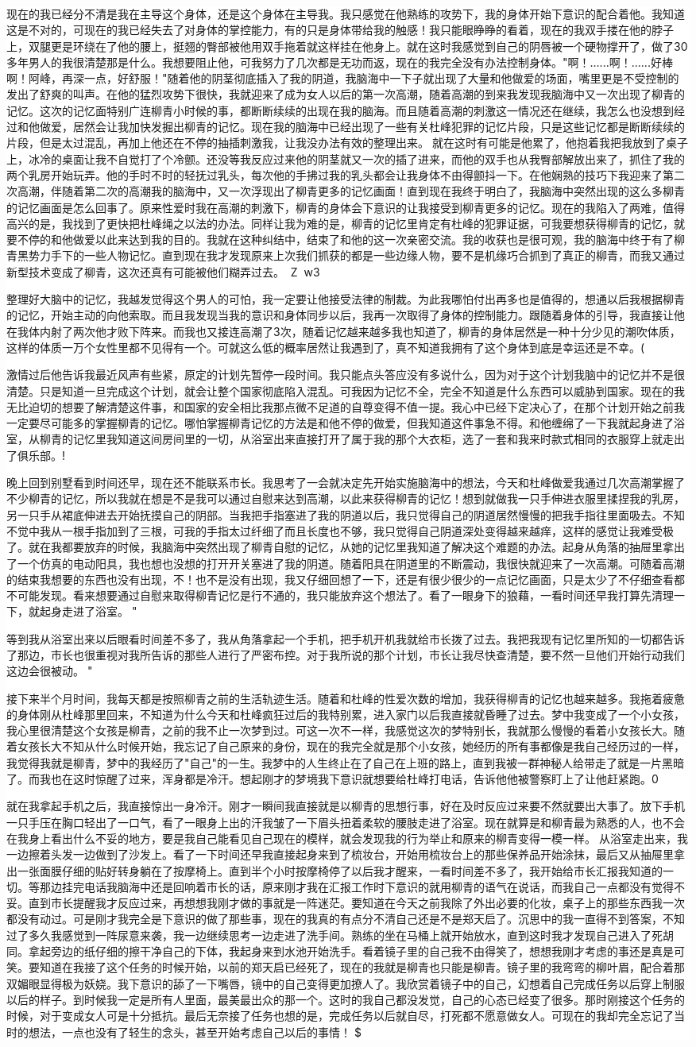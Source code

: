 

现在的我已经分不清是我在主导这个身体，还是这个身体在主导我。我只感觉在他熟练的攻势下，我的身体开始下意识的配合着他。我知道这是不对的，可现在的我已经失去了对身体的掌控能力，有的只是身体带给我的触感！我只能眼睁睁的看着，现在的我双手搂在他的脖子上，双腿更是环绕在了他的腰上，挺翘的臀部被他用双手拖着就这样挂在他身上。就在这时我感觉到自己的阴唇被一个硬物撑开了，做了30多年男人的我很清楚那是什么。我想要阻止他，可我努力了几次都是无功而返，现在的我完全没有办法控制身体。"啊！......啊！......好棒啊！阿峰，再深一点，好舒服！"随着他的阴茎彻底插入了我的阴道，我脑海中一下子就出现了大量和他做爱的场面，嘴里更是不受控制的发出了舒爽的叫声。在他的猛烈攻势下很快，我就迎来了成为女人以后的第一次高潮，随着高潮的到来我发现我脑海中又一次出现了柳青的记忆。这次的记忆面特别广连柳青小时候的事，都断断续续的出现在我的脑海。而且随着高潮的刺激这一情况还在继续，我怎么也没想到经过和他做爱，居然会让我加快发掘出柳青的记忆。现在我的脑海中已经出现了一些有关杜峰犯罪的记忆片段，只是这些记忆都是断断续续的片段，但是太过混乱，再加上他还在不停的抽插刺激我，让我没办法有效的整理出来。 就在这时有可能是他累了，他抱着我把我放到了桌子上，冰冷的桌面让我不自觉打了个冷颤。还没等我反应过来他的阴茎就又一次的插了进来，而他的双手也从我臀部解放出来了，抓住了我的两个乳房开始玩弄。他的手时不时的轻抚过乳头，每次他的手拂过我的乳头都会让我身体不由得颤抖一下。在他娴熟的技巧下我迎来了第二次高潮，伴随着第二次的高潮我的脑海中，又一次浮现出了柳青更多的记忆画面！直到现在我终于明白了，我脑海中突然出现的这么多柳青的记忆画面是怎么回事了。原来性爱时我在高潮的刺激下，柳青的身体会下意识的让我接受到柳青更多的记忆。现在的我陷入了两难，值得高兴的是，我找到了更快把杜峰绳之以法的办法。同样让我为难的是，柳青的记忆里肯定有杜峰的犯罪证据，可我要想获得柳青的记忆，就要不停的和他做爱以此来达到我的目的。我就在这种纠结中，结束了和他的这一次亲密交流。我的收获也是很可观，我的脑海中终于有了柳青黑势力手下的一些人物记忆。直到现在我才发现原来上次我们抓获的都是一些边缘人物，要不是机缘巧合抓到了真正的柳青，而我又通过新型技术变成了柳青，这次还真有可能被他们糊弄过去。  Z  w3



整理好大脑中的记忆，我越发觉得这个男人的可怕，我一定要让他接受法律的制裁。为此我哪怕付出再多也是值得的，想通以后我根据柳青的记忆，开始主动的向他索取。而且我发现当我的意识和身体同步以后，我再一次取得了身体的控制能力。跟随着身体的引导，我直接让他在我体内射了两次他才败下阵来。而我也又接连高潮了3次，随着记忆越来越多我也知道了，柳青的身体居然是一种十分少见的潮吹体质，这样的体质一万个女性里都不见得有一个。可就这么低的概率居然让我遇到了，真不知道我拥有了这个身体到底是幸运还是不幸。(



激情过后他告诉我最近风声有些紧，原定的计划先暂停一段时间。我只能点头答应没有多说什么，因为对于这个计划我脑中的记忆并不是很清楚。只是知道一旦完成这个计划，就会让整个国家彻底陷入混乱。可我因为记忆不全，完全不知道是什么东西可以威胁到国家。现在的我无比迫切的想要了解清楚这件事，和国家的安全相比我那点微不足道的自尊变得不值一提。我心中已经下定决心了，在那个计划开始之前我一定要尽可能多的掌握柳青的记忆。哪怕掌握柳青记忆的方法是和他不停的做爱，但我知道这件事急不得。和他缠绵了一下我就起身进了浴室，从柳青的记忆里我知道这间房间里的一切，从浴室出来直接打开了属于我的那个大衣柜，选了一套和我来时款式相同的衣服穿上就走出了俱乐部。!



晚上回到别墅看到时间还早，现在还不能联系市长。我思考了一会就决定先开始实施脑海中的想法，今天和杜峰做爱我通过几次高潮掌握了不少柳青的记忆，所以我就在想是不是我可以通过自慰来达到高潮，以此来获得柳青的记忆！想到就做我一只手伸进衣服里揉捏我的乳房，另一只手从裙底伸进去开始抚摸自己的阴部。当我把手指塞进了我的阴道以后，我只觉得自己的阴道居然慢慢的把我手指往里面吸去。不知不觉中我从一根手指加到了三根，可我的手指太过纤细了而且长度也不够，我只觉得自己阴道深处变得越来越痒，这样的感觉让我难受极了。就在我都要放弃的时候，我脑海中突然出现了柳青自慰的记忆，从她的记忆里我知道了解决这个难题的办法。起身从角落的抽屉里拿出了一个仿真的电动阳具，我也想也没想的打开开关塞进了我的阴道。随着阳具在阴道里的不断震动，我很快就迎来了一次高潮。可随着高潮的结束我想要的东西也没有出现，不！也不是没有出现，我又仔细回想了一下，还是有很少很少的一点记忆画面，只是太少了不仔细查看都不可能发现。看来想要通过自慰来取得柳青记忆是行不通的，我只能放弃这个想法了。看了一眼身下的狼藉，一看时间还早我打算先清理一下，就起身走进了浴室。 "



等到我从浴室出来以后眼看时间差不多了，我从角落拿起一个手机，把手机开机我就给市长拨了过去。我把我现有记忆里所知的一切都告诉了那边，市长也很重视对我所告诉的那些人进行了严密布控。对于我所说的那个计划，市长让我尽快查清楚，要不然一旦他们开始行动我们这边会很被动。 "



接下来半个月时间，我每天都是按照柳青之前的生活轨迹生活。随着和杜峰的性爱次数的增加，我获得柳青的记忆也越来越多。我拖着疲惫的身体刚从杜峰那里回来，不知道为什么今天和杜峰疯狂过后的我特别累，进入家门以后我直接就昏睡了过去。梦中我变成了一个小女孩，我心里很清楚这个女孩是柳青，之前的我不止一次梦到过。可这一次不一样，我感觉这次的梦特别长，我就那么慢慢的看着小女孩长大。随着女孩长大不知从什么时候开始，我忘记了自己原来的身份，现在的我完全就是那个小女孩，她经历的所有事都像是我自己经历过的一样，我觉得我就是柳青，梦中的我经历了"自己"的一生。我梦中的人生终止在了自己在上班的路上，直到我被一群神秘人给带走了就是一片黑暗了。而我也在这时惊醒了过来，浑身都是冷汗。想起刚才的梦境我下意识就想要给杜峰打电话，告诉他他被警察盯上了让他赶紧跑。0



就在我拿起手机之后，我直接惊出一身冷汗。刚才一瞬间我直接就是以柳青的思想行事，好在及时反应过来要不然就要出大事了。放下手机一只手压在胸口轻出了一口气，看了一眼身上出的汗我皱了一下眉头扭着柔软的腰肢走进了浴室。现在就算是和柳青最为熟悉的人，也不会在我身上看出什么不妥的地方，要是我自己能看见自己现在的模样，就会发现我的行为举止和原来的柳青变得一模一样。 从浴室走出来，我一边擦着头发一边做到了沙发上。看了一下时间还早我直接起身来到了梳妆台，开始用梳妆台上的那些保养品开始涂抹，最后又从抽屉里拿出一张面膜仔细的贴好转身躺在了按摩椅上。直到半个小时按摩椅停了以后我才醒来，一看时间差不多了，我开始给市长汇报我知道的一切。等那边挂完电话我脑海中还是回响着市长的话，原来刚才我在汇报工作时下意识的就用柳青的语气在说话，而我自己一点都没有觉得不妥。直到市长提醒我才反应过来，再想想我刚才做的事就是一阵迷茫。要知道在今天之前我除了外出必要的化妆，桌子上的那些东西我一次都没有动过。可是刚才我完全是下意识的做了那些事，现在的我真的有点分不清自己还是不是郑天启了。沉思中的我一直得不到答案，不知过了多久我感觉到一阵尿意来袭，我一边继续思考一边走进了洗手间。熟练的坐在马桶上就开始放水，直到这时我才发现自己进入了死胡同。拿起旁边的纸仔细的擦干净自己的下体，我起身来到水池开始洗手。看着镜子里的自己我不由得笑了，想想我刚才考虑的事还是真是可笑。要知道在我接了这个任务的时候开始，以前的郑天启已经死了，现在的我就是柳青也只能是柳青。镜子里的我弯弯的柳叶眉，配合着那双媚眼显得极为妖娆。我下意识的舔了一下嘴唇，镜中的自己变得更加撩人了。我欣赏着镜子中的自己，幻想着自己完成任务以后穿上制服以后的样子。到时候我一定是所有人里面，最美最出众的那一个。这时的我自己都没发觉，自己的心态已经变了很多。那时刚接这个任务的时候，对于变成女人可是十分抵抗。最后无奈接了任务也想的是，完成任务以后就自尽，打死都不愿意做女人。可现在的我却完全忘记了当时的想法，一点也没有了轻生的念头，甚至开始考虑自己以后的事情！ $

